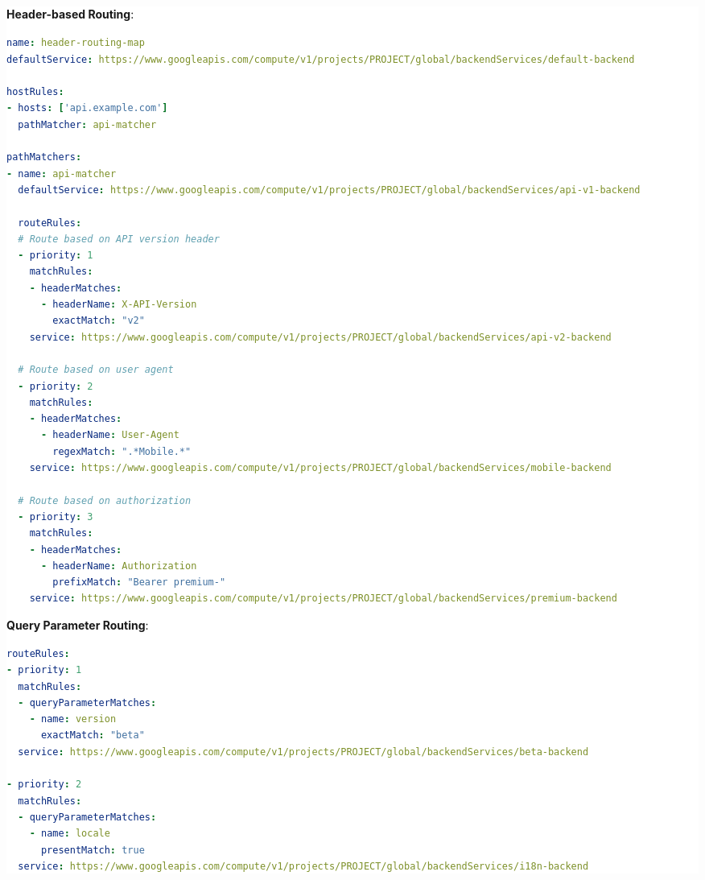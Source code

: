 
**Header-based Routing**:
```yaml
name: header-routing-map
defaultService: https://www.googleapis.com/compute/v1/projects/PROJECT/global/backendServices/default-backend

hostRules:
- hosts: ['api.example.com']
  pathMatcher: api-matcher

pathMatchers:
- name: api-matcher
  defaultService: https://www.googleapis.com/compute/v1/projects/PROJECT/global/backendServices/api-v1-backend

  routeRules:
  # Route based on API version header
  - priority: 1
    matchRules:
    - headerMatches:
      - headerName: X-API-Version
        exactMatch: "v2"
    service: https://www.googleapis.com/compute/v1/projects/PROJECT/global/backendServices/api-v2-backend

  # Route based on user agent
  - priority: 2
    matchRules:
    - headerMatches:
      - headerName: User-Agent
        regexMatch: ".*Mobile.*"
    service: https://www.googleapis.com/compute/v1/projects/PROJECT/global/backendServices/mobile-backend

  # Route based on authorization
  - priority: 3
    matchRules:
    - headerMatches:
      - headerName: Authorization
        prefixMatch: "Bearer premium-"
    service: https://www.googleapis.com/compute/v1/projects/PROJECT/global/backendServices/premium-backend
```

**Query Parameter Routing**:
```yaml
routeRules:
- priority: 1
  matchRules:
  - queryParameterMatches:
    - name: version
      exactMatch: "beta"
  service: https://www.googleapis.com/compute/v1/projects/PROJECT/global/backendServices/beta-backend

- priority: 2
  matchRules:
  - queryParameterMatches:
    - name: locale
      presentMatch: true
  service: https://www.googleapis.com/compute/v1/projects/PROJECT/global/backendServices/i18n-backend
```
